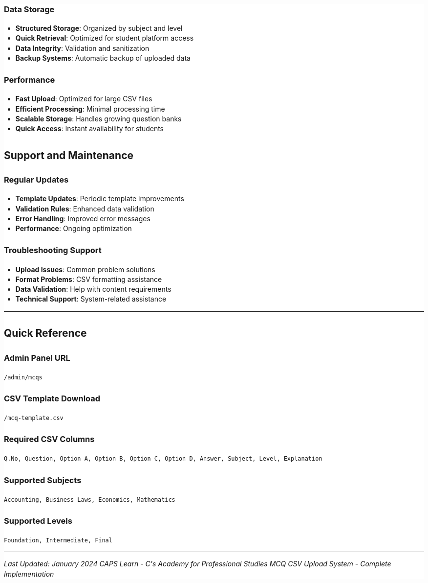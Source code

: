 ### **Data Storage**
- **Structured Storage**: Organized by subject and level
- **Quick Retrieval**: Optimized for student platform access
- **Data Integrity**: Validation and sanitization
- **Backup Systems**: Automatic backup of uploaded data

### **Performance**
- **Fast Upload**: Optimized for large CSV files
- **Efficient Processing**: Minimal processing time
- **Scalable Storage**: Handles growing question banks
- **Quick Access**: Instant availability for students

## Support and Maintenance

### **Regular Updates**
- **Template Updates**: Periodic template improvements
- **Validation Rules**: Enhanced data validation
- **Error Handling**: Improved error messages
- **Performance**: Ongoing optimization

### **Troubleshooting Support**
- **Upload Issues**: Common problem solutions
- **Format Problems**: CSV formatting assistance
- **Data Validation**: Help with content requirements
- **Technical Support**: System-related assistance

---

## Quick Reference

### **Admin Panel URL**
```
/admin/mcqs
```

### **CSV Template Download**
```
/mcq-template.csv
```

### **Required CSV Columns**
```
Q.No, Question, Option A, Option B, Option C, Option D, Answer, Subject, Level, Explanation
```

### **Supported Subjects**
```
Accounting, Business Laws, Economics, Mathematics
```

### **Supported Levels**
```
Foundation, Intermediate, Final
```

---

*Last Updated: January 2024*
*CAPS Learn - C's Academy for Professional Studies*
*MCQ CSV Upload System - Complete Implementation* 